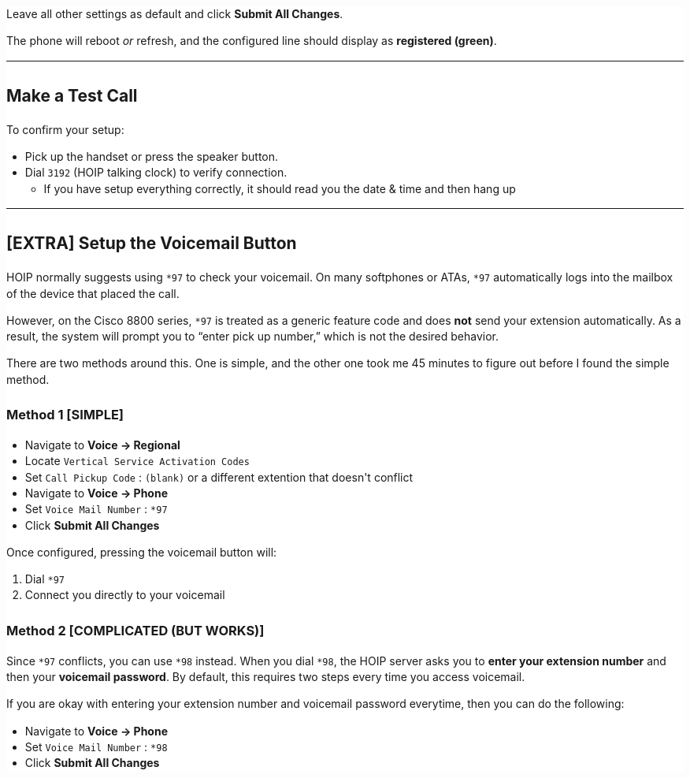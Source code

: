 Leave all other settings as default and click **Submit All Changes**.  

The phone will reboot *or* refresh, and the configured line should display as **registered (green)**.

---

## Make a Test Call

To confirm your setup:

- Pick up the handset or press the speaker button.
- Dial `3192` (HOIP talking clock) to verify connection.
  - If you have setup everything correctly, it should read you the date & time and then hang up

---

## [EXTRA] Setup the Voicemail Button

HOIP normally suggests using `*97` to check your voicemail. On many softphones or ATAs, `*97` automatically logs into the mailbox of the device that placed the call.  

However, on the Cisco 8800 series, `*97` is treated as a generic feature code and does **not** send your extension automatically. As a result, the system will prompt you to “enter pick up number,” which is not the desired behavior.

There are two methods around this. One is simple, and the other one took me 45 minutes to figure out before I found the simple method.

### Method 1 [SIMPLE]

- Navigate to **Voice → Regional**
- Locate `Vertical Service Activation Codes`
- Set `Call Pickup Code` : `(blank)` or a different extention that doesn't conflict
- Navigate to **Voice → Phone**
- Set `Voice Mail Number` : `*97`
- Click **Submit All Changes**

Once configured, pressing the voicemail button will:

1. Dial `*97`  
2. Connect you directly to your voicemail

### Method 2 [COMPLICATED (BUT WORKS)]

Since `*97` conflicts, you can use `*98` instead. When you dial `*98`, the HOIP server asks you to **enter your extension number** and then your **voicemail password**. By default, this requires two steps every time you access voicemail.

If you are okay with entering your extension number and voicemail password everytime, then you can do the following:

- Navigate to **Voice → Phone**
- Set `Voice Mail Number` : `*98`
- Click **Submit All Changes**
